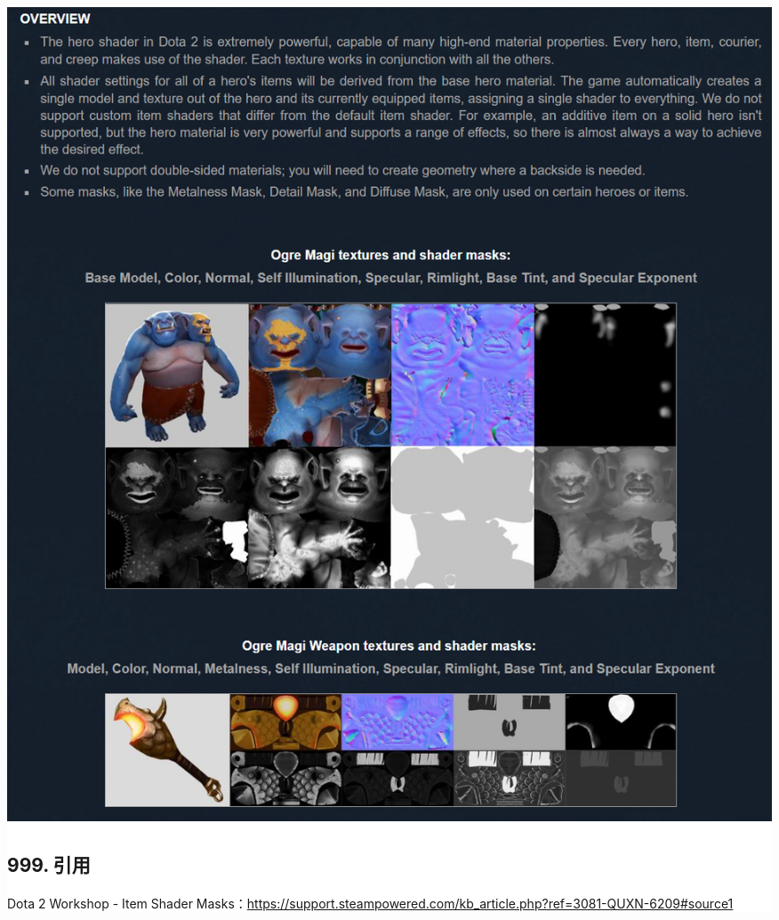 ![](./Image/7.16.png)

## 999. 引用
Dota 2 Workshop - Item Shader Masks：https://support.steampowered.com/kb_article.php?ref=3081-QUXN-6209#source1